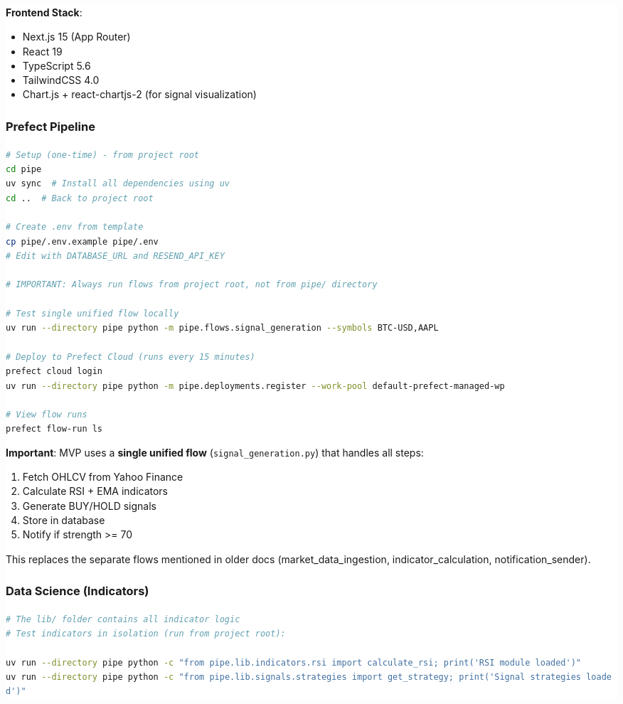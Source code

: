**Frontend Stack**:

- Next.js 15 (App Router)
- React 19
- TypeScript 5.6
- TailwindCSS 4.0
- Chart.js + react-chartjs-2 (for signal visualization)

### Prefect Pipeline

```bash
# Setup (one-time) - from project root
cd pipe
uv sync  # Install all dependencies using uv
cd ..  # Back to project root

# Create .env from template
cp pipe/.env.example pipe/.env
# Edit with DATABASE_URL and RESEND_API_KEY

# IMPORTANT: Always run flows from project root, not from pipe/ directory

# Test single unified flow locally
uv run --directory pipe python -m pipe.flows.signal_generation --symbols BTC-USD,AAPL

# Deploy to Prefect Cloud (runs every 15 minutes)
prefect cloud login
uv run --directory pipe python -m pipe.deployments.register --work-pool default-prefect-managed-wp

# View flow runs
prefect flow-run ls
```

**Important**: MVP uses a **single unified flow** (`signal_generation.py`) that handles all steps:

1. Fetch OHLCV from Yahoo Finance
2. Calculate RSI + EMA indicators
3. Generate BUY/HOLD signals
4. Store in database
5. Notify if strength >= 70

This replaces the separate flows mentioned in older docs (market_data_ingestion, indicator_calculation, notification_sender).

### Data Science (Indicators)

```bash
# The lib/ folder contains all indicator logic
# Test indicators in isolation (run from project root):

uv run --directory pipe python -c "from pipe.lib.indicators.rsi import calculate_rsi; print('RSI module loaded')"
uv run --directory pipe python -c "from pipe.lib.signals.strategies import get_strategy; print('Signal strategies loaded')"
```

